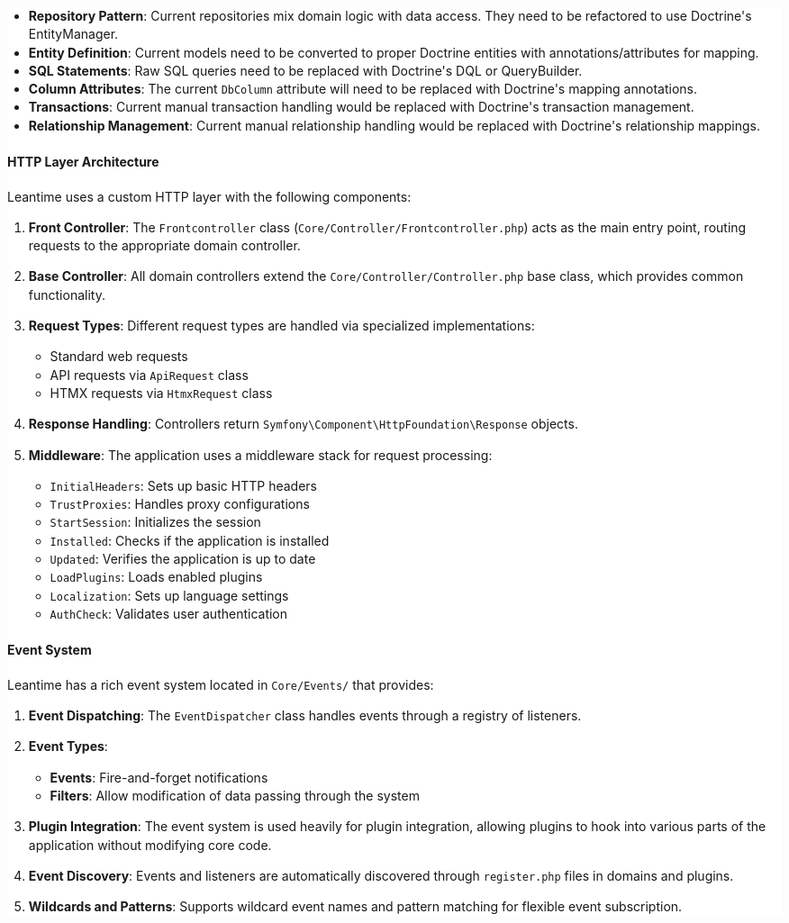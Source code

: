 - **Repository Pattern**: Current repositories mix domain logic with data access. They need to be refactored to use Doctrine's EntityManager.
- **Entity Definition**: Current models need to be converted to proper Doctrine entities with annotations/attributes for mapping.
- **SQL Statements**: Raw SQL queries need to be replaced with Doctrine's DQL or QueryBuilder.
- **Column Attributes**: The current `DbColumn` attribute will need to be replaced with Doctrine's mapping annotations.
- **Transactions**: Current manual transaction handling would be replaced with Doctrine's transaction management.
- **Relationship Management**: Current manual relationship handling would be replaced with Doctrine's relationship mappings.

#### HTTP Layer Architecture

Leantime uses a custom HTTP layer with the following components:

1. **Front Controller**: The `Frontcontroller` class (`Core/Controller/Frontcontroller.php`) acts as the main entry point, routing requests to the appropriate domain controller.

2. **Base Controller**: All domain controllers extend the `Core/Controller/Controller.php` base class, which provides common functionality.

3. **Request Types**: Different request types are handled via specialized implementations:
   - Standard web requests
   - API requests via `ApiRequest` class
   - HTMX requests via `HtmxRequest` class

4. **Response Handling**: Controllers return `Symfony\Component\HttpFoundation\Response` objects.

5. **Middleware**: The application uses a middleware stack for request processing:
   - `InitialHeaders`: Sets up basic HTTP headers
   - `TrustProxies`: Handles proxy configurations
   - `StartSession`: Initializes the session
   - `Installed`: Checks if the application is installed
   - `Updated`: Verifies the application is up to date
   - `LoadPlugins`: Loads enabled plugins
   - `Localization`: Sets up language settings
   - `AuthCheck`: Validates user authentication

#### Event System

Leantime has a rich event system located in `Core/Events/` that provides:

1. **Event Dispatching**: The `EventDispatcher` class handles events through a registry of listeners.

2. **Event Types**:
   - **Events**: Fire-and-forget notifications 
   - **Filters**: Allow modification of data passing through the system

3. **Plugin Integration**: The event system is used heavily for plugin integration, allowing plugins to hook into various parts of the application without modifying core code.

4. **Event Discovery**: Events and listeners are automatically discovered through `register.php` files in domains and plugins.

5. **Wildcards and Patterns**: Supports wildcard event names and pattern matching for flexible event subscription.
